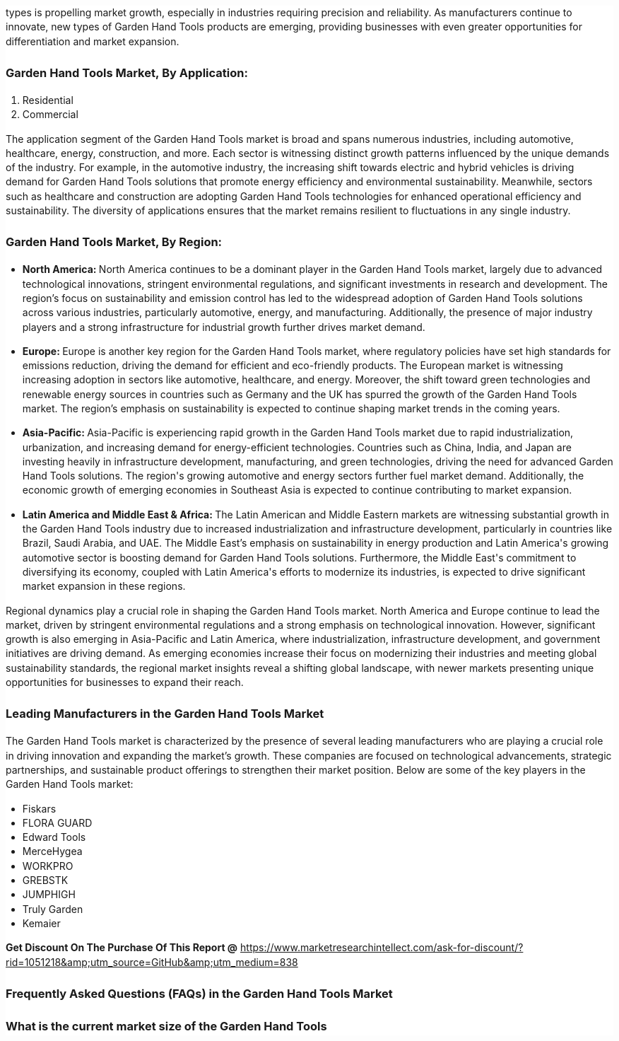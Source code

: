 types is propelling market growth, especially in industries requiring precision and reliability. As manufacturers continue to innovate, new types of Garden Hand Tools products are emerging, providing businesses with even greater opportunities for differentiation and market expansion.</p><h3>Garden Hand Tools Market,&nbsp;By Application:</h3><ol><li>Residential<li> Commercial</li></ol><p>The application segment of the Garden Hand Tools market is broad and spans numerous industries, including automotive, healthcare, energy, construction, and more. Each sector is witnessing distinct growth patterns influenced by the unique demands of the industry. For example, in the automotive industry, the increasing shift towards electric and hybrid vehicles is driving demand for Garden Hand Tools solutions that promote energy efficiency and environmental sustainability. Meanwhile, sectors such as healthcare and construction are adopting Garden Hand Tools technologies for enhanced operational efficiency and sustainability. The diversity of applications ensures that the market remains resilient to fluctuations in any single industry.</p><h3>Garden Hand Tools Market, By Region:</h3><ul><li><p><strong>North America:&nbsp;</strong>North America continues to be a dominant player in the Garden Hand Tools market, largely due to advanced technological innovations, stringent environmental regulations, and significant investments in research and development. The region&rsquo;s focus on sustainability and emission control has led to the widespread adoption of Garden Hand Tools solutions across various industries, particularly automotive, energy, and manufacturing. Additionally, the presence of major industry players and a strong infrastructure for industrial growth further drives market demand.</p></li><li><p><strong><strong>Europe:&nbsp;</strong></strong>Europe is another key region for the Garden Hand Tools market, where regulatory policies have set high standards for emissions reduction, driving the demand for efficient and eco-friendly products. The European market is witnessing increasing adoption in sectors like automotive, healthcare, and energy. Moreover, the shift toward green technologies and renewable energy sources in countries such as Germany and the UK has spurred the growth of the Garden Hand Tools market. The region&rsquo;s emphasis on sustainability is expected to continue shaping market trends in the coming years.</p></li><li><p><strong><strong>Asia-Pacific:&nbsp;</strong></strong>Asia-Pacific is experiencing rapid growth in the Garden Hand Tools market due to rapid industrialization, urbanization, and increasing demand for energy-efficient technologies. Countries such as China, India, and Japan are investing heavily in infrastructure development, manufacturing, and green technologies, driving the need for advanced Garden Hand Tools solutions. The region's growing automotive and energy sectors further fuel market demand. Additionally, the economic growth of emerging economies in Southeast Asia is expected to continue contributing to market expansion.</p></li><li><p><strong><strong>Latin America and Middle East &amp; Africa:&nbsp;</strong></strong>The Latin American and Middle Eastern markets are witnessing substantial growth in the Garden Hand Tools industry due to increased industrialization and infrastructure development, particularly in countries like Brazil, Saudi Arabia, and UAE. The Middle East&rsquo;s emphasis on sustainability in energy production and Latin America's growing automotive sector is boosting demand for Garden Hand Tools solutions. Furthermore, the Middle East's commitment to diversifying its economy, coupled with Latin America's efforts to modernize its industries, is expected to drive significant market expansion in these regions.</p></li></ul><p>Regional dynamics play a crucial role in shaping the Garden Hand Tools market. North America and Europe continue to lead the market, driven by stringent environmental regulations and a strong emphasis on technological innovation. However, significant growth is also emerging in Asia-Pacific and Latin America, where industrialization, infrastructure development, and government initiatives are driving demand. As emerging economies increase their focus on modernizing their industries and meeting global sustainability standards, the regional market insights reveal a shifting global landscape, with newer markets presenting unique opportunities for businesses to expand their reach.</p><h3><strong>Leading Manufacturers in the Garden Hand Tools Market</strong></h3><p>The Garden Hand Tools market is characterized by the presence of several leading manufacturers who are playing a crucial role in driving innovation and expanding the market&rsquo;s growth. These companies are focused on technological advancements, strategic partnerships, and sustainable product offerings to strengthen their market position. Below are some of the key players in the Garden Hand Tools market:</p></div><div class="article-main__content" data-test-id="publishing-text-block"><ul><li><span class="">Fiskars<li>FLORA GUARD<li>Edward Tools<li>MerceHygea<li>WORKPRO<li>GREBSTK<li>JUMPHIGH<li>Truly Garden<li>Kemaier</span></li></ul></div><div class="article-main__content" data-test-id="publishing-text-block"><p><span class="font-[700]"><strong>Get Discount On The Purchase Of This Report @</strong> <a href="https://www.marketresearchintellect.com/ask-for-discount/?rid=1051218&amp;utm_source=GitHub&amp;utm_medium=838" data-fr-linked="true">https://www.marketresearchintellect.com/ask-for-discount/?rid=1051218&amp;utm_source=GitHub&amp;utm_medium=838</a></span></p></div><div class="article-main__content" data-test-id="publishing-text-block"><h3><strong>Frequently Asked Questions (FAQs) in the Garden Hand Tools Market</strong></h3><h3><strong>What is the current market size of the Garden Hand Tools